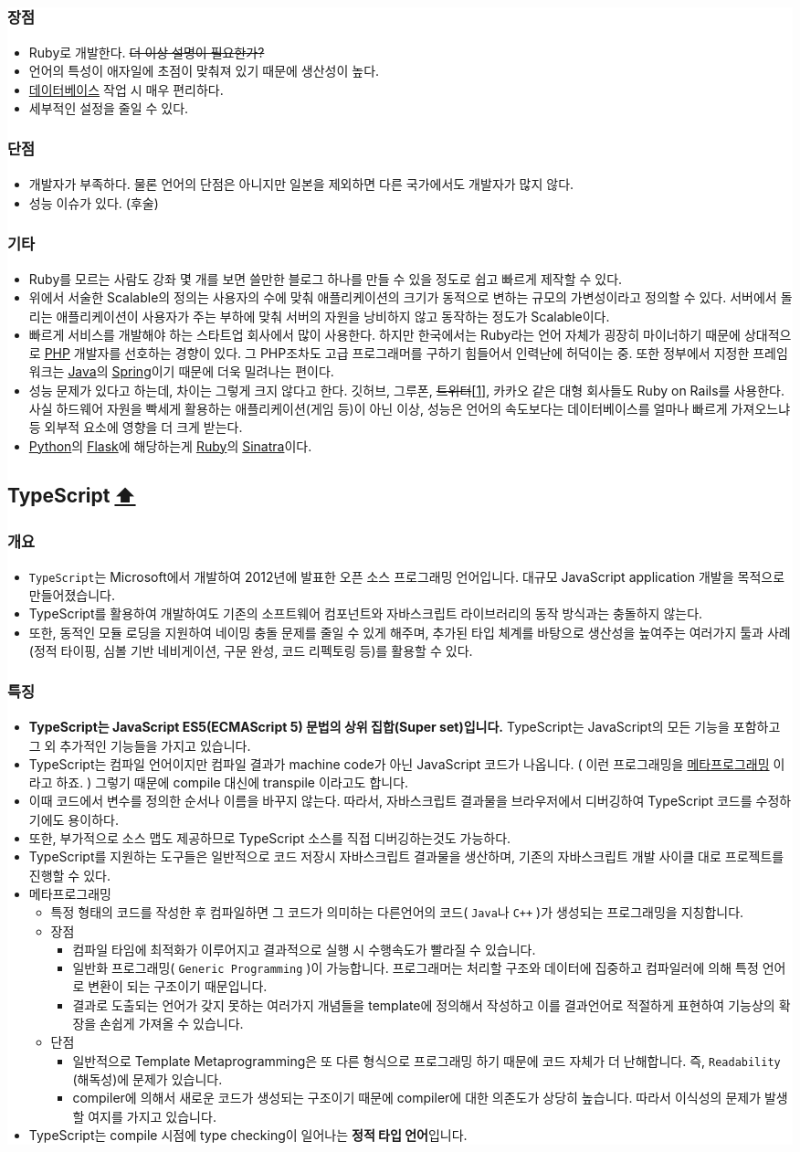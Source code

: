 ### 장점

- Ruby로 개발한다. ~~더 이상 설명이 필요한가?~~
- 언어의 특성이 애자일에 초점이 맞춰져 있기 때문에 생산성이 높다.
- [데이터베이스](https://namu.wiki/w/%EB%8D%B0%EC%9D%B4%ED%84%B0%EB%B2%A0%EC%9D%B4%EC%8A%A4) 작업 시 매우 편리하다.
- 세부적인 설정을 줄일 수 있다.

### 단점

- 개발자가 부족하다. 물론 언어의 단점은 아니지만 일본을 제외하면 다른 국가에서도 개발자가 많지 않다.
- 성능 이슈가 있다. (후술)

### 기타

- Ruby를 모르는 사람도 강좌 몇 개를 보면 쓸만한 블로그 하나를 만들 수 있을 정도로 쉽고 빠르게 제작할 수 있다.
- 위에서 서술한 Scalable의 정의는 사용자의 수에 맞춰 애플리케이션의 크기가 동적으로 변하는 규모의 가변성이라고 정의할 수 있다. 서버에서 돌리는 애플리케이션이 사용자가 주는 부하에 맞춰 서버의 자원을 낭비하지 않고 동작하는 정도가 Scalable이다.
- 빠르게 서비스를 개발해야 하는 스타트업 회사에서 많이 사용한다. 하지만 한국에서는 Ruby라는 언어 자체가 굉장히 마이너하기 때문에 상대적으로 [PHP](https://namu.wiki/w/PHP) 개발자를 선호하는 경향이 있다. 그 PHP조차도 고급 프로그래머를 구하기 힘들어서 인력난에 허덕이는 중. 또한 정부에서 지정한 프레임워크는 [Java](https://namu.wiki/w/Java)의 [Spring](https://namu.wiki/w/Spring(%ED%94%84%EB%A0%88%EC%9E%84%EC%9B%8C%ED%81%AC))이기 때문에 더욱 밀려나는 편이다.
- 성능 문제가 있다고 하는데, 차이는 그렇게 크지 않다고 한다. 깃허브, 그루폰, ~~트위터~~[[1\]](https://namu.wiki/w/Ruby%20on%20Rails#fn-1), 카카오 같은 대형 회사들도 Ruby on Rails를 사용한다. 사실 하드웨어 자원을 빡세게 활용하는 애플리케이션(게임 등)이 아닌 이상, 성능은 언어의 속도보다는 데이터베이스를 얼마나 빠르게 가져오느냐 등 외부적 요소에 영향을 더 크게 받는다.
- [Python](https://namu.wiki/w/Python)의 [Flask](https://namu.wiki/w/Flask)에 해당하는게 [Ruby](https://namu.wiki/w/Ruby)의 [Sinatra](https://namu.wiki/w/Sinatra)이다.

## TypeScript [⬆︎](#목차)

### 개요

- `TypeScript`는 Microsoft에서 개발하여 2012년에 발표한 오픈 소스 프로그래밍 언어입니다. 대규모 JavaScript application 개발을 목적으로 만들어졌습니다.
- TypeScript를 활용하여 개발하여도 기존의 소프트웨어 컴포넌트와 자바스크립트 라이브러리의 동작 방식과는 충돌하지 않는다. 
- 또한, 동적인 모듈 로딩을 지원하여 네이밍 충돌 문제를 줄일 수 있게 해주며, 추가된 타입 체계를 바탕으로 생산성을 높여주는 여러가지 툴과 사례(정적 타이핑, 심볼 기반 네비게이션, 구문 완성, 코드 리펙토링 등)를 활용할 수 있다.

### 특징

- **TypeScript는 JavaScript ES5(ECMAScript 5) 문법의 상위 집합(Super set)입니다.** TypeScript는 JavaScript의 모든 기능을 포함하고 그 외 추가적인 기능들을 가지고 있습니다.
- TypeScript는 컴파일 언어이지만 컴파일 결과가 machine code가 아닌 JavaScript 코드가 나옵니다. ( 이런 프로그래밍을 [메타프로그래밍](https://moon9342.github.io/what-is-metaprogramming.html) 이라고 하죠. ) 그렇기 때문에 compile 대신에 transpile 이라고도 합니다.
- 이때 코드에서 변수를 정의한 순서나 이름을 바꾸지 않는다. 따라서, 자바스크립트 결과물을 브라우저에서 디버깅하여 TypeScript 코드를 수정하기에도 용이하다.
- 또한, 부가적으로 소스 맵도 제공하므로 TypeScript 소스를 직접 디버깅하는것도 가능하다. 
- TypeScript를 지원하는 도구들은 일반적으로 코드 저장시 자바스크립트 결과물을 생산하며, 기존의 자바스크립트 개발 사이클 대로 프로젝트를 진행할 수 있다.
- 메타프로그래밍
  - 특정 형태의 코드를 작성한 후 컴파일하면 그 코드가 의미하는 다른언어의 코드( `Java`나 `C++` )가 생성되는 프로그래밍을 지칭합니다.
  - 장점
    - 컴파일 타임에 최적화가 이루어지고 결과적으로 실행 시 수행속도가 빨라질 수 있습니다.
    - 일반화 프로그래밍( `Generic Programming` )이 가능합니다. 프로그래머는 처리할 구조와 데이터에 집중하고 컴파일러에 의해 특정 언어로 변환이 되는 구조이기 때문입니다.
    - 결과로 도출되는 언어가 갖지 못하는 여러가지 개념들을 template에 정의해서 작성하고 이를 결과언어로 적절하게 표현하여 기능상의 확장을 손쉽게 가져올 수 있습니다.
  - 단점
    - 일반적으로 Template Metaprogramming은 또 다른 형식으로 프로그래밍 하기 때문에 코드 자체가 더 난해합니다. 즉, `Readability`(해독성)에 문제가 있습니다.
    - compiler에 의해서 새로운 코드가 생성되는 구조이기 때문에 compiler에 대한 의존도가 상당히 높습니다. 따라서 이식성의 문제가 발생할 여지를 가지고 있습니다.
- TypeScript는 compile 시점에 type checking이 일어나는 **정적 타입 언어**입니다.
